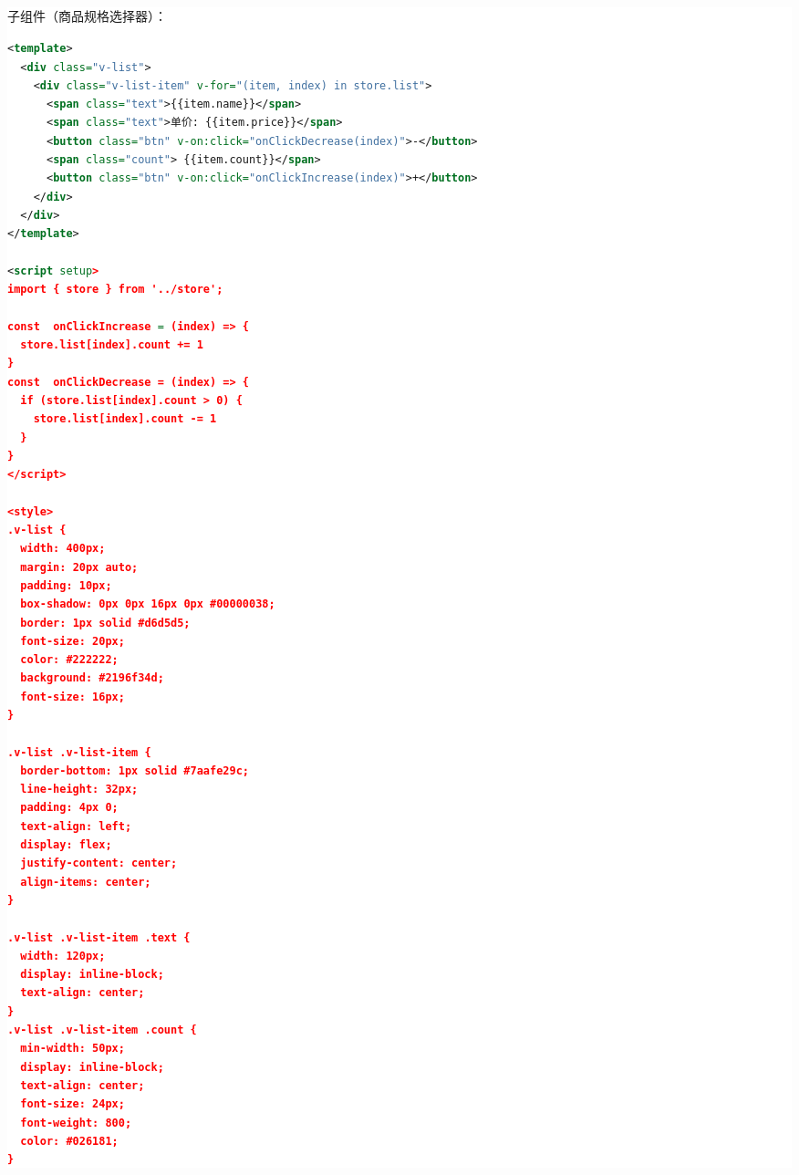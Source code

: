 子组件（商品规格选择器）：

```xml
<template>
  <div class="v-list">
    <div class="v-list-item" v-for="(item, index) in store.list">
      <span class="text">{{item.name}}</span>
      <span class="text">单价: {{item.price}}</span>
      <button class="btn" v-on:click="onClickDecrease(index)">-</button>
      <span class="count"> {{item.count}}</span>
      <button class="btn" v-on:click="onClickIncrease(index)">+</button>
    </div>
  </div>
</template>

<script setup>
import { store } from '../store';

const  onClickIncrease = (index) => {
  store.list[index].count += 1
}
const  onClickDecrease = (index) => {
  if (store.list[index].count > 0) {
    store.list[index].count -= 1
  }
}
</script>

<style>
.v-list {
  width: 400px;
  margin: 20px auto;
  padding: 10px;
  box-shadow: 0px 0px 16px 0px #00000038;
  border: 1px solid #d6d5d5;
  font-size: 20px;
  color: #222222;
  background: #2196f34d;
  font-size: 16px;
}

.v-list .v-list-item {
  border-bottom: 1px solid #7aafe29c;
  line-height: 32px;
  padding: 4px 0;
  text-align: left;
  display: flex;
  justify-content: center;
  align-items: center;
}

.v-list .v-list-item .text {
  width: 120px;
  display: inline-block;
  text-align: center;
}
.v-list .v-list-item .count {
  min-width: 50px;
  display: inline-block;
  text-align: center;
  font-size: 24px;
  font-weight: 800;
  color: #026181;
}
```